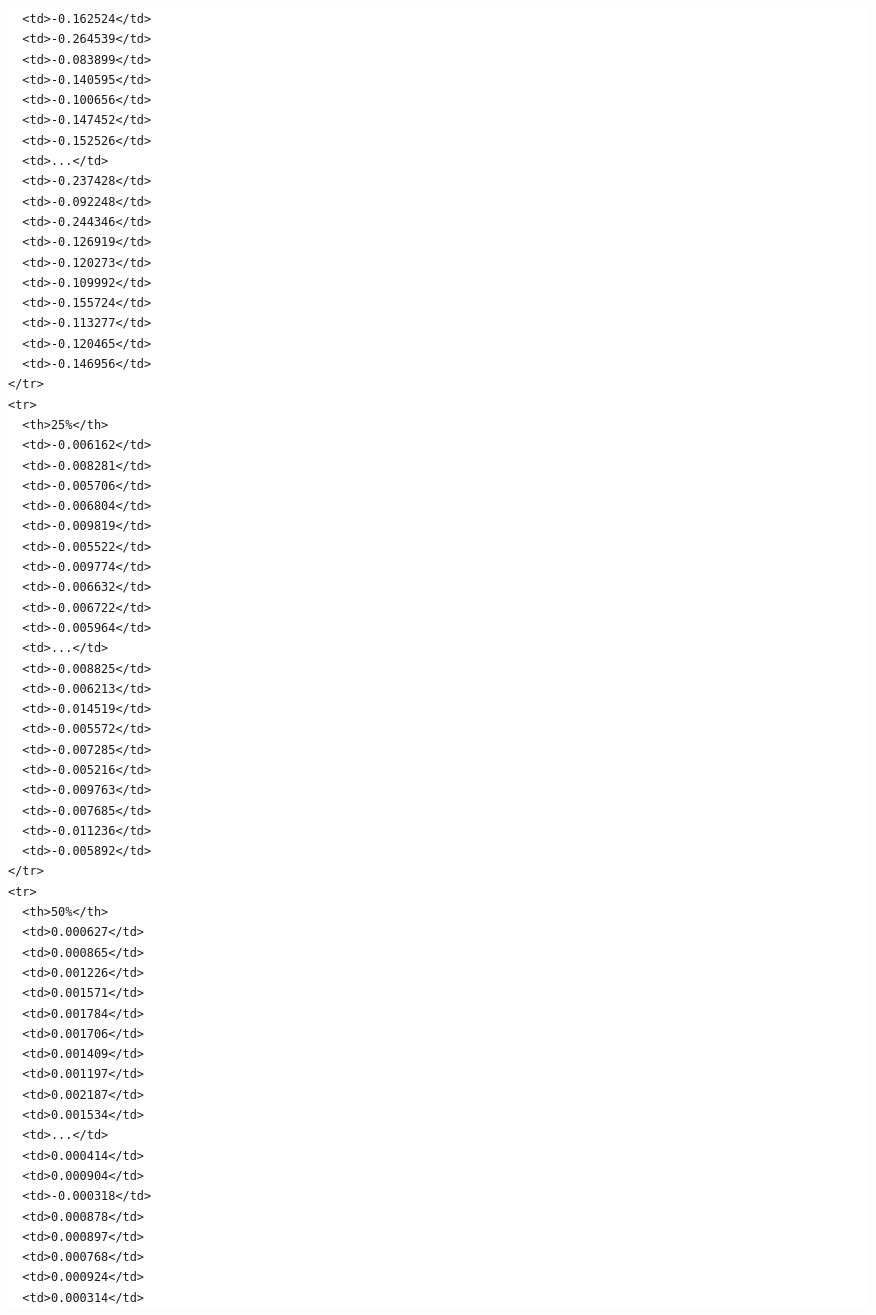       <td>-0.162524</td>
      <td>-0.264539</td>
      <td>-0.083899</td>
      <td>-0.140595</td>
      <td>-0.100656</td>
      <td>-0.147452</td>
      <td>-0.152526</td>
      <td>...</td>
      <td>-0.237428</td>
      <td>-0.092248</td>
      <td>-0.244346</td>
      <td>-0.126919</td>
      <td>-0.120273</td>
      <td>-0.109992</td>
      <td>-0.155724</td>
      <td>-0.113277</td>
      <td>-0.120465</td>
      <td>-0.146956</td>
    </tr>
    <tr>
      <th>25%</th>
      <td>-0.006162</td>
      <td>-0.008281</td>
      <td>-0.005706</td>
      <td>-0.006804</td>
      <td>-0.009819</td>
      <td>-0.005522</td>
      <td>-0.009774</td>
      <td>-0.006632</td>
      <td>-0.006722</td>
      <td>-0.005964</td>
      <td>...</td>
      <td>-0.008825</td>
      <td>-0.006213</td>
      <td>-0.014519</td>
      <td>-0.005572</td>
      <td>-0.007285</td>
      <td>-0.005216</td>
      <td>-0.009763</td>
      <td>-0.007685</td>
      <td>-0.011236</td>
      <td>-0.005892</td>
    </tr>
    <tr>
      <th>50%</th>
      <td>0.000627</td>
      <td>0.000865</td>
      <td>0.001226</td>
      <td>0.001571</td>
      <td>0.001784</td>
      <td>0.001706</td>
      <td>0.001409</td>
      <td>0.001197</td>
      <td>0.002187</td>
      <td>0.001534</td>
      <td>...</td>
      <td>0.000414</td>
      <td>0.000904</td>
      <td>-0.000318</td>
      <td>0.000878</td>
      <td>0.000897</td>
      <td>0.000768</td>
      <td>0.000924</td>
      <td>0.000314</td>